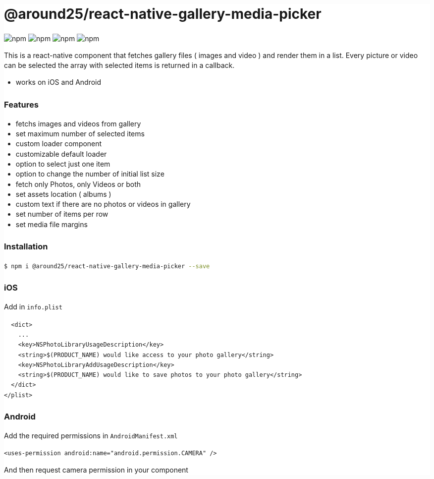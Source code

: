 # @around25/react-native-gallery-media-picker


![npm](https://img.shields.io/npm/v/@around25/react-native-gallery-media-picker.svg) ![npm](https://img.shields.io/npm/l/@around25/react-native-gallery-media-picker.svg) ![npm](https://img.shields.io/npm/dw/@around25/react-native-gallery-media-picker.svg) ![npm](https://img.shields.io/npm/dt/@around25/react-native-gallery-media-picker.svg)




This is a react-native component that fetches gallery files ( images and video ) and render them in a list. Every picture or video can be selected the array with selected items is returned in a callback.

  - works on iOS and Android

### Features

  - fetchs images and videos from gallery 
  - set maximum number of selected items
  - custom loader component
  - customizable default loader
  - option to select just one item
  - option to change the number of initial list size
  - fetch only Photos, only Videos or both
  - set assets location ( albums )
  - custom text if there are no photos or videos in gallery
  - set number of items per row
  - set media file margins

### Installation

```sh
$ npm i @around25/react-native-gallery-media-picker --save
```

### iOS

Add in `info.plist` 

```<plist version="1.0">
  <dict>
    ...
    <key>NSPhotoLibraryUsageDescription</key>
    <string>$(PRODUCT_NAME) would like access to your photo gallery</string>
    <key>NSPhotoLibraryAddUsageDescription</key>
    <string>$(PRODUCT_NAME) would like to save photos to your photo gallery</string>
  </dict>
</plist>
```

### Android

Add the required permissions in `AndroidManifest.xml`

```
<uses-permission android:name="android.permission.CAMERA" />
```
And then request camera permission in your component
